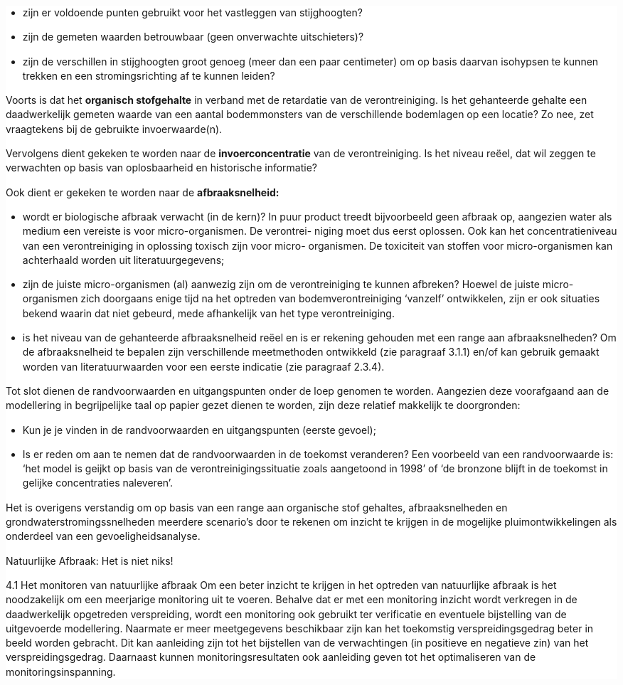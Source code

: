 - zijn er voldoende punten gebruikt voor het vastleggen van     stijghoogten? 

- zijn de gemeten waarden betrouwbaar (geen onverwachte     uitschieters)? 

- zijn de verschillen in stijghoogten groot genoeg (meer dan een     paar centimeter) om op basis daarvan isohypsen te kunnen     trekken en een stromingsrichting af te kunnen leiden? 


Voorts is dat het **organisch stofgehalte** in verband met de retardatie van de verontreiniging. Is het gehanteerde gehalte een daadwerkelijk gemeten waarde van een aantal bodemmonsters van de verschillende bodemlagen op een locatie? Zo nee, zet vraagtekens bij de gebruikte invoerwaarde(n). 

Vervolgens dient gekeken te worden naar de **invoerconcentratie** van de verontreiniging. Is het niveau reëel, dat wil zeggen te verwachten op basis van oplosbaarheid en historische informatie? 

Ook dient er gekeken te worden naar de **afbraaksnelheid:** 

- wordt er biologische afbraak verwacht (in de kern)? In puur     product treedt bijvoorbeeld geen afbraak op, aangezien water     als medium een vereiste is voor micro-organismen. De verontrei-     niging moet dus eerst oplossen. Ook kan het concentratieniveau     van een verontreiniging in oplossing toxisch zijn voor micro-     organismen. De toxiciteit van stoffen voor micro-organismen     kan achterhaald worden uit literatuurgegevens; 

- zijn de juiste micro-organismen (al) aanwezig zijn om de     verontreiniging te kunnen afbreken? Hoewel de juiste micro-     organismen zich doorgaans enige tijd na het optreden van     bodemverontreiniging ‘vanzelf’ ontwikkelen, zijn er ook situaties     bekend waarin dat niet gebeurd, mede afhankelijk van het type     verontreiniging. 

- is het niveau van de gehanteerde afbraaksnelheid reëel en is er     rekening gehouden met een range aan afbraaksnelheden? Om de afbraaksnelheid te bepalen zijn verschillende meetmethoden ontwikkeld (zie paragraaf 3.1.1) en/of kan gebruik gemaakt worden van literatuurwaarden voor een eerste indicatie (zie paragraaf 2.3.4). 

 Tot slot dienen de randvoorwaarden en uitgangspunten onder de loep genomen te worden. Aangezien deze voorafgaand aan de modellering in begrijpelijke taal op papier gezet dienen te worden, zijn deze relatief makkelijk te doorgronden: 

- Kun je je vinden in de randvoorwaarden en uitgangspunten     (eerste gevoel); 

- Is er reden om aan te nemen dat de randvoorwaarden in de     toekomst veranderen? Een voorbeeld van een randvoorwaarde is: ‘het model is geijkt op basis van de verontreinigingssituatie zoals aangetoond in 1998’ of ‘de bronzone blijft in de toekomst in gelijke concentraties naleveren’. 

 Het is overigens verstandig om op basis van een range aan organische stof gehaltes, afbraaksnelheden en grondwaterstromingssnelheden meerdere scenario’s door te rekenen om inzicht te krijgen in de mogelijke pluimontwikkelingen als onderdeel van een gevoeligheidsanalyse. 


 Natuurlijke Afbraak: Het is niet niks! 

 4.1 Het monitoren van natuurlijke afbraak Om een beter inzicht te krijgen in het optreden van natuurlijke afbraak is het noodzakelijk om een meerjarige monitoring uit te voeren. Behalve dat er met een monitoring inzicht wordt verkregen in de daadwerkelijk opgetreden verspreiding, wordt een monitoring ook gebruikt ter verificatie en eventuele bijstelling van de uitgevoerde modellering. Naarmate er meer meetgegevens beschikbaar zijn kan het toekomstig verspreidingsgedrag beter in beeld worden gebracht. Dit kan aanleiding zijn tot het bijstellen van de verwachtingen (in positieve en negatieve zin) van het verspreidingsgedrag. Daarnaast kunnen monitoringsresultaten ook aanleiding geven tot het optimaliseren van de monitoringsinspanning. 
